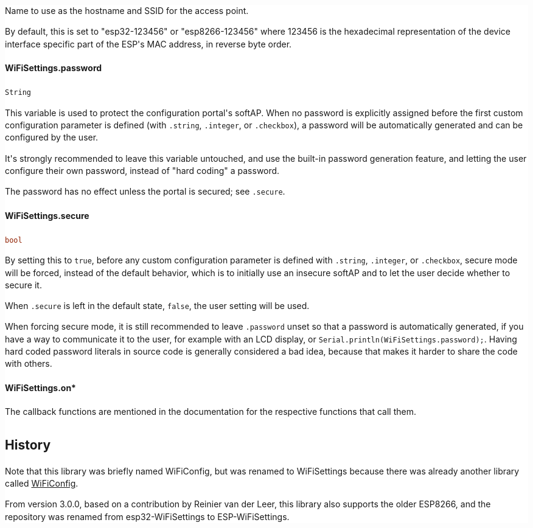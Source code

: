 Name to use as the hostname and SSID for the access point.

By default, this is set to "esp32-123456" or "esp8266-123456" where 123456 is
the hexadecimal representation of the device interface specific part of the
ESP's MAC address, in reverse byte order.

#### WiFiSettings.password

```C++
String
```

This variable is used to protect the configuration portal's softAP. When no
password is explicitly assigned before the first custom configuration parameter
is defined (with `.string`, `.integer`, or `.checkbox`), a password will be
automatically generated and can be configured by the user.

It's strongly recommended to leave this variable untouched, and use the
built-in password generation feature, and letting the user configure their own
password, instead of "hard coding" a password.

The password has no effect unless the portal is secured; see `.secure`.

#### WiFiSettings.secure

```C++
bool
```

By setting this to `true`, before any custom configuration parameter is defined
with `.string`, `.integer`, or `.checkbox`, secure mode will be forced, instead
of the default behavior, which is to initially use an insecure softAP and to
let the user decide whether to secure it.

When `.secure` is left in the default state, `false`, the user setting will be
used.

When forcing secure mode, it is still recommended to leave `.password` unset so
that a password is automatically generated, if you have a way to communicate it
to the user, for example with an LCD display, or
`Serial.println(WiFiSettings.password);`. Having hard coded password literals
in source code is generally considered a bad idea, because that makes it harder
to share the code with others.

#### WiFiSettings.on*

The callback functions are mentioned in the documentation for the respective
functions that call them.

## History

Note that this library was briefly named WiFiConfig, but was renamed to
WiFiSettings because there was already another library called
[WiFiConfig](https://github.com/snakeye/WifiConfig).

From version 3.0.0, based on a contribution by Reinier van der Leer, this
library also supports the older ESP8266, and the repository was renamed from
esp32-WiFiSettings to ESP-WiFiSettings.
